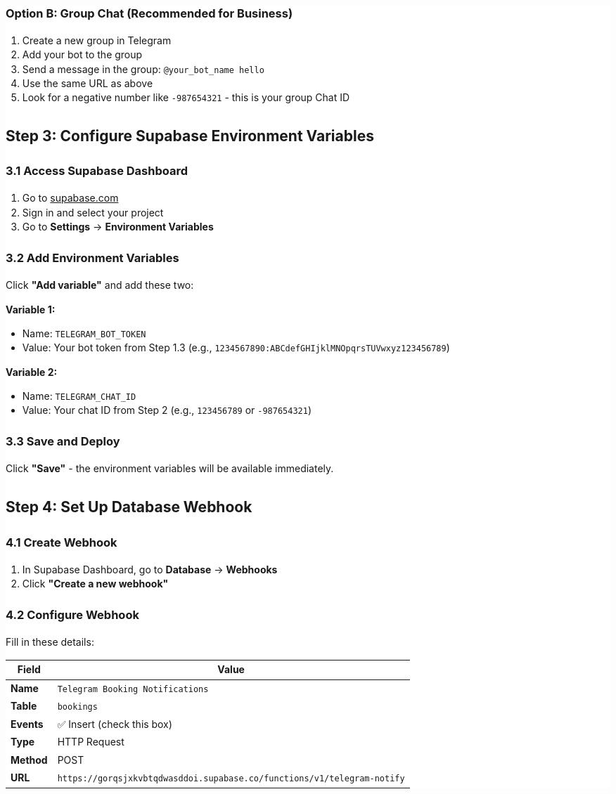 ### Option B: Group Chat (Recommended for Business)
1. Create a new group in Telegram
2. Add your bot to the group
3. Send a message in the group: `@your_bot_name hello`
4. Use the same URL as above
5. Look for a negative number like `-987654321` - this is your group Chat ID

## Step 3: Configure Supabase Environment Variables

### 3.1 Access Supabase Dashboard
1. Go to [supabase.com](https://supabase.com)
2. Sign in and select your project
3. Go to **Settings** → **Environment Variables**

### 3.2 Add Environment Variables
Click **"Add variable"** and add these two:

**Variable 1:**
- Name: `TELEGRAM_BOT_TOKEN`
- Value: Your bot token from Step 1.3 (e.g., `1234567890:ABCdefGHIjklMNOpqrsTUVwxyz123456789`)

**Variable 2:**
- Name: `TELEGRAM_CHAT_ID`
- Value: Your chat ID from Step 2 (e.g., `123456789` or `-987654321`)

### 3.3 Save and Deploy
Click **"Save"** - the environment variables will be available immediately.

## Step 4: Set Up Database Webhook

### 4.1 Create Webhook
1. In Supabase Dashboard, go to **Database** → **Webhooks**
2. Click **"Create a new webhook"**

### 4.2 Configure Webhook
Fill in these details:

| Field | Value |
|-------|-------|
| **Name** | `Telegram Booking Notifications` |
| **Table** | `bookings` |
| **Events** | ✅ Insert (check this box) |
| **Type** | HTTP Request |
| **Method** | POST |
| **URL** | `https://gorqsjxkvbtqdwasddoi.supabase.co/functions/v1/telegram-notify` |
